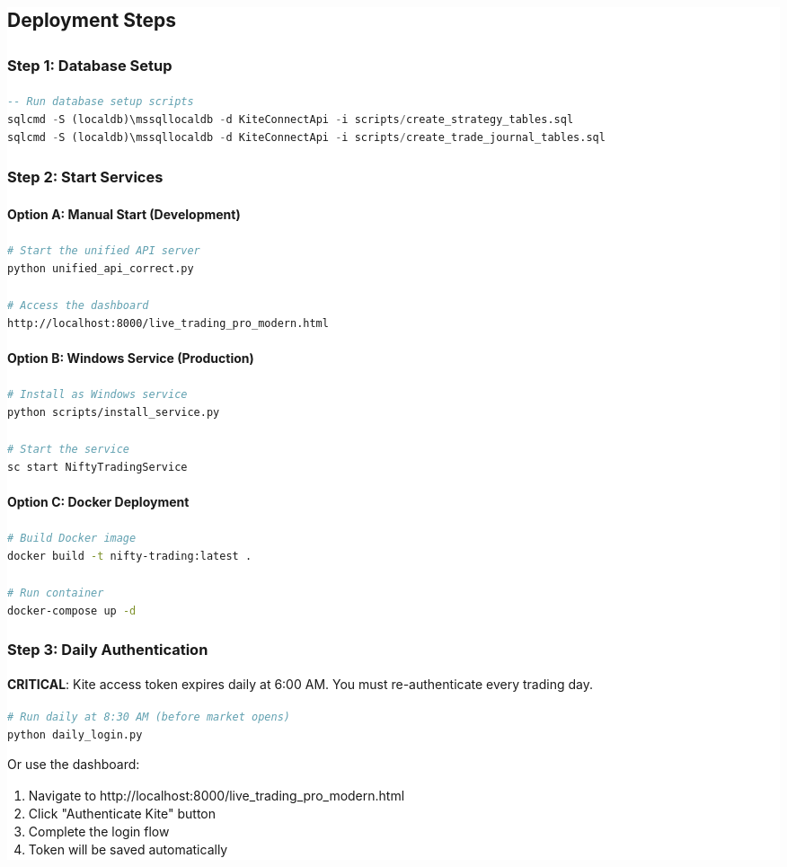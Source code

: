 ## Deployment Steps

### Step 1: Database Setup
```sql
-- Run database setup scripts
sqlcmd -S (localdb)\mssqllocaldb -d KiteConnectApi -i scripts/create_strategy_tables.sql
sqlcmd -S (localdb)\mssqllocaldb -d KiteConnectApi -i scripts/create_trade_journal_tables.sql
```

### Step 2: Start Services

#### Option A: Manual Start (Development)
```bash
# Start the unified API server
python unified_api_correct.py

# Access the dashboard
http://localhost:8000/live_trading_pro_modern.html
```

#### Option B: Windows Service (Production)
```bash
# Install as Windows service
python scripts/install_service.py

# Start the service
sc start NiftyTradingService
```

#### Option C: Docker Deployment
```bash
# Build Docker image
docker build -t nifty-trading:latest .

# Run container
docker-compose up -d
```

### Step 3: Daily Authentication

**CRITICAL**: Kite access token expires daily at 6:00 AM. You must re-authenticate every trading day.

```python
# Run daily at 8:30 AM (before market opens)
python daily_login.py
```

Or use the dashboard:
1. Navigate to http://localhost:8000/live_trading_pro_modern.html
2. Click "Authenticate Kite" button
3. Complete the login flow
4. Token will be saved automatically
